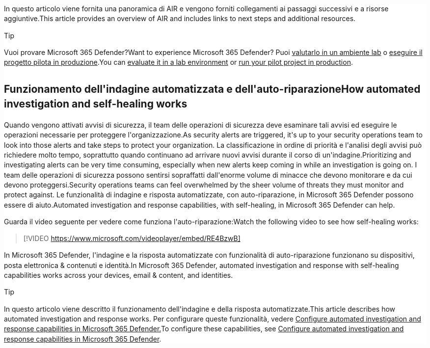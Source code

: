 <span data-ttu-id="29d51-110">In questo articolo viene fornita una panoramica di AIR e vengono forniti collegamenti ai passaggi successivi e a risorse aggiuntive.</span><span class="sxs-lookup"><span data-stu-id="29d51-110">This article provides an overview of AIR and includes links to next steps and additional resources.</span></span>

> [!TIP]
> <span data-ttu-id="29d51-111">Vuoi provare Microsoft 365 Defender?</span><span class="sxs-lookup"><span data-stu-id="29d51-111">Want to experience Microsoft 365 Defender?</span></span> <span data-ttu-id="29d51-112">Puoi [valutarlo in un ambiente lab](m365d-evaluation.md?ocid=cx-docs-MTPtriallab) o [eseguire il progetto pilota in produzione](m365d-pilot.md?ocid=cx-evalpilot).</span><span class="sxs-lookup"><span data-stu-id="29d51-112">You can [evaluate it in a lab environment](m365d-evaluation.md?ocid=cx-docs-MTPtriallab) or [run your pilot project in production](m365d-pilot.md?ocid=cx-evalpilot).</span></span>

## <a name="how-automated-investigation-and-self-healing-works"></a><span data-ttu-id="29d51-113">Funzionamento dell'indagine automatizzata e dell'auto-riparazione</span><span class="sxs-lookup"><span data-stu-id="29d51-113">How automated investigation and self-healing works</span></span>

<span data-ttu-id="29d51-114">Quando vengono attivati avvisi di sicurezza, il team delle operazioni di sicurezza deve esaminare tali avvisi ed eseguire le operazioni necessarie per proteggere l'organizzazione.</span><span class="sxs-lookup"><span data-stu-id="29d51-114">As security alerts are triggered, it's up to your security operations team to look into those alerts and take steps to protect your organization.</span></span> <span data-ttu-id="29d51-115">La classificazione in ordine di priorità e l'analisi degli avvisi può richiedere molto tempo, soprattutto quando continuano ad arrivare nuovi avvisi durante il corso di un'indagine.</span><span class="sxs-lookup"><span data-stu-id="29d51-115">Prioritizing and investigating alerts can be very time consuming, especially when new alerts keep coming in while an investigation is going on.</span></span> <span data-ttu-id="29d51-116">I team delle operazioni di sicurezza possono sentirsi sopraffatti dall'enorme volume di minacce che devono monitorare e da cui devono proteggersi.</span><span class="sxs-lookup"><span data-stu-id="29d51-116">Security operations teams can feel overwhelmed by the sheer volume of threats they must monitor and protect against.</span></span> <span data-ttu-id="29d51-117">Le funzionalità di indagine e risposta automatizzate, con auto-riparazione, in Microsoft 365 Defender possono essere di aiuto.</span><span class="sxs-lookup"><span data-stu-id="29d51-117">Automated investigation and response capabilities, with self-healing, in Microsoft 365 Defender can help.</span></span>

<span data-ttu-id="29d51-118">Guarda il video seguente per vedere come funziona l'auto-riparazione:</span><span class="sxs-lookup"><span data-stu-id="29d51-118">Watch the following video to see how self-healing works:</span></span> <p>

> [!VIDEO https://www.microsoft.com/videoplayer/embed/RE4BzwB]

<span data-ttu-id="29d51-119">In Microsoft 365 Defender, l'indagine e la risposta automatizzate con funzionalità di auto-riparazione funzionano su dispositivi, posta elettronica & contenuti e identità.</span><span class="sxs-lookup"><span data-stu-id="29d51-119">In Microsoft 365 Defender, automated investigation and response with self-healing capabilities works across your devices, email & content, and identities.</span></span>
 
> [!TIP]
> <span data-ttu-id="29d51-120">In questo articolo viene descritto il funzionamento dell'indagine e della risposta automatizzate.</span><span class="sxs-lookup"><span data-stu-id="29d51-120">This article describes how automated investigation and response works.</span></span> <span data-ttu-id="29d51-121">Per configurare queste funzionalità, vedere [Configure automated investigation and response capabilities in Microsoft 365 Defender.](m365d-configure-auto-investigation-response.md)</span><span class="sxs-lookup"><span data-stu-id="29d51-121">To configure these capabilities, see [Configure automated investigation and response capabilities in Microsoft 365 Defender](m365d-configure-auto-investigation-response.md).</span></span>
